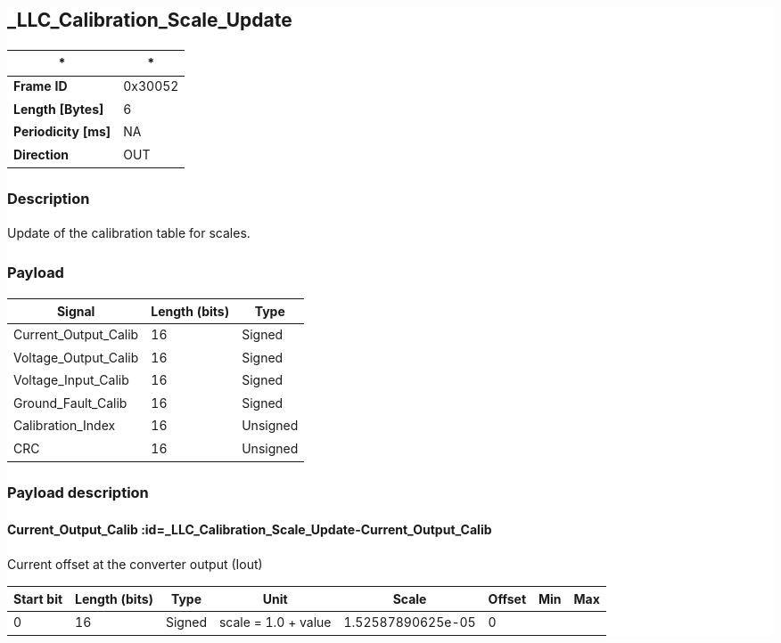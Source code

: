 
## _LLC_Calibration_Scale_Update

<div class="noheader-table small-table compact-table">

| * | * |
|---|---|
| **Frame ID** | 0x30052 |
| **Length [Bytes]** | 6 |
| **Periodicity [ms]** | NA |
| **Direction** | OUT |

</div>

### Description

Update of the calibration table for scales.


### Payload


<div class="small-table compact-table">

| Signal | Length (bits) | Type |
|--------|---------------|------|
| Current_Output_Calib | 16 | Signed |
| Voltage_Output_Calib | 16 | Signed |
| Voltage_Input_Calib | 16 | Signed |
| Ground_Fault_Calib | 16 | Signed |
| Calibration_Index | 16 | Unsigned |
| CRC | 16 | Unsigned |

</div>


### Payload description

#### Current_Output_Calib :id=_LLC_Calibration_Scale_Update-Current_Output_Calib

Current offset at the converter output (Iout)


<div class="small-table compact-table">

| Start bit | Length (bits) | Type | Unit | Scale | Offset | Min | Max |
|-----------|---------------|------|------|-------|--------|-----|-----|
| 0 | 16 | Signed | scale = 1.0 + value | 1.52587890625e-05 | 0 |   |   |

